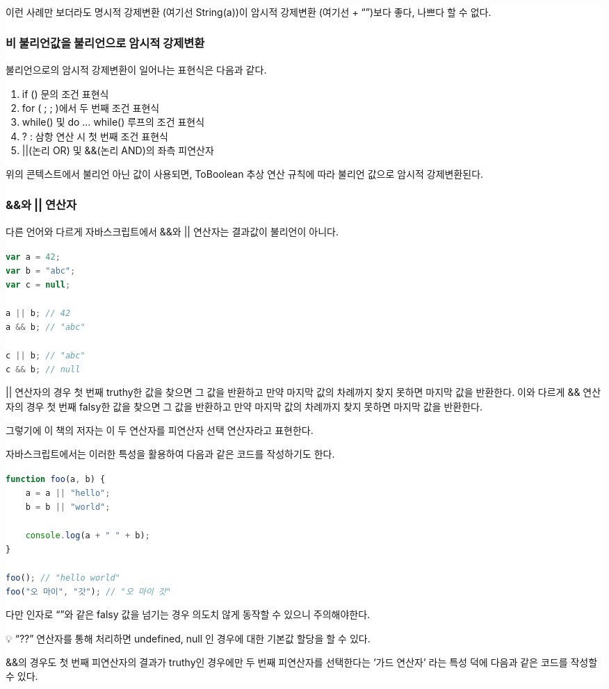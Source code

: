 이런 사례만 보더라도 명시적 강제변환 (여기선 String(a))이 암시적 강제변환 (여기선 + “”)보다 좋다, 나쁘다 할 수 없다.

### 비 불리언값을 불리언으로 암시적 강제변환

불리언으로의 암시적 강제변환이 일어나는 표현식은 다음과 같다.

1. if () 문의 조건 표현식
2. for ( ; ; )에서 두 번째 조건 표현식
3. while() 및 do … while() 루프의 조건 표현식
4. ? : 삼항 연산 시 첫 번째 조건 표현식
5. ||(논리 OR) 및 &&(논리 AND)의 좌측 피연산자

위의 콘텍스트에서 불리언 아닌 값이 사용되면, ToBoolean 추상 연산 규칙에 따라 불리언 값으로 암시적 강제변환된다.

### &&와 || 연산자

다른 언어와 다르게 자바스크립트에서 &&와 || 연산자는 결과값이 불리언이 아니다.

```jsx
var a = 42;
var b = "abc";
var c = null;

a || b; // 42
a && b; // "abc"

c || b; // "abc"
c && b; // null
```

|| 연산자의 경우 첫 번째 truthy한 값을 찾으면 그 값을 반환하고 만약 마지막 값의 차례까지 찾지 못하면 마지막 값을 반환한다. 이와 다르게 && 연산자의 경우 첫 번째 falsy한 값을 찾으면 그 값을 반환하고 만약 마지막 값의 차례까지 찾지 못하면 마지막 값을 반환한다.

그렇기에 이 책의 저자는 이 두 연산자를 피연산자 선택 연산자라고 표현한다.

자바스크립트에서는 이러한 특성을 활용하여 다음과 같은 코드를 작성하기도 한다.

```jsx
function foo(a, b) {
	a = a || "hello";
	b = b || "world";

	console.log(a + " " + b);
}

foo(); // "hello world"
foo("오 마이", "갓"); // "오 마이 갓"
```

다만 인자로 “”와 같은 falsy 값을 넘기는 경우 의도치 않게 동작할 수 있으니 주의해야한다.

<aside>
💡 “??” 연산자를 통해 처리하면 undefined,  null 인 경우에 대한 기본값 할당을 할 수 있다.

</aside>

&&의 경우도 첫 번째 피연산자의 결과가 truthy인 경우에만 두 번째 피연산자를 선택한다는 ‘가드 연산자’ 라는 특성 덕에 다음과 같은 코드를 작성할 수 있다.
